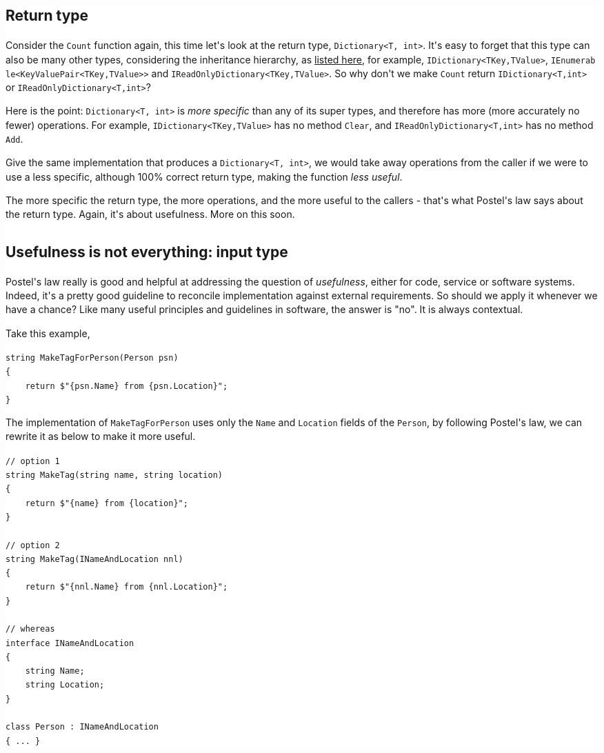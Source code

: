 ## Return type

Consider the `Count` function again, this time let's look at the return type, `Dictionary<T, int>`. It's easy to forget that this type can also be many other types, considering the inheritance hierarchy, as [listed here](https://learn.microsoft.com/en-us/dotnet/api/system.collections.generic.dictionary-2?view=net-7.0#:~:text=MessageQuerySet-,Implements,ISerializable,-Examples), for example, `IDictionary<TKey,TValue>`, `IEnumerable<KeyValuePair<TKey,TValue>>` and `IReadOnlyDictionary<TKey,TValue>`. So why don't we make `Count` return `IDictionary<T,int>` or `IReadOnlyDictionary<T,int>`?

Here is the point: `Dictionary<T, int>` is *more specific* than any of its super types, and therefore has more (more accurately no fewer) operations. For example, `IDictionary<TKey,TValue>` has no method `Clear`, and `IReadOnlyDictionary<T,int>` has no method `Add`.

Give the same implementation that produces a `Dictionary<T, int>`, we would take away operations from the caller if we were to use a less specific, although 100% correct return type, making the function *less useful*.

The more specific the return type, the more operations, and the more useful to the callers - that's what Postel's law says about the return type. Again, it's about usefulness. More on this soon.

## Usefulness is not everything: input type

Postel's law really is good and helpful at addressing the question of *usefulness*, either for code, service or software systems. Indeed, it's a pretty good guideline to reconcile implementation against external requirements. So should we apply it whenever we have a chance? Like many useful principles and guidelines in software, the answer is "no". It is always contextual.

Take this example,

```CSharp
string MakeTagForPerson(Person psn)
{
    return $"{psn.Name} from {psn.Location}";
}
```

The implementation of `MakeTagForPerson` uses only the `Name` and `Location` fields of the `Person`, by following Postel's law, we can rewrite it as below to make it more useful.

```CSharp
// option 1
string MakeTag(string name, string location)
{
    return $"{name} from {location}";
}

// option 2
string MakeTag(INameAndLocation nnl)
{
    return $"{nnl.Name} from {nnl.Location}";
}

// whereas
interface INameAndLocation
{
    string Name;
    string Location;
}

class Person : INameAndLocation
{ ... }
```
